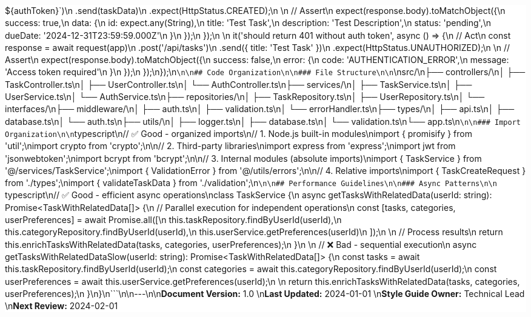 ${authToken}`)\n      .send(taskData)\n      .expect(HttpStatus.CREATED);\n    \n    // Assert\n    expect(response.body).toMatchObject({\n      success: true,\n      data: {\n        id: expect.any(String),\n        title: 'Test Task',\n        description: 'Test Description',\n        status: 'pending',\n        dueDate: '2024-12-31T23:59:59.000Z'\n      }\n    });\n  });\n  \n  it('should return 401 without auth token', async () => {\n    // Act\n    const response = await request(app)\n      .post('/api/tasks')\n      .send({ title: 'Test Task' })\n      .expect(HttpStatus.UNAUTHORIZED);\n    \n    // Assert\n    expect(response.body).toMatchObject({\n      success: false,\n      error: {\n        code: 'AUTHENTICATION_ERROR',\n        message: 'Access token required'\n      }\n    });\n  });\n});\n```\n\n## Code Organization\n\n### File Structure\n\n```\nsrc/\n├── controllers/\n│   ├── TaskController.ts\n│   ├── UserController.ts\n│   └── AuthController.ts\n├── services/\n│   ├── TaskService.ts\n│   ├── UserService.ts\n│   └── AuthService.ts\n├── repositories/\n│   ├── TaskRepository.ts\n│   ├── UserRepository.ts\n│   └── interfaces/\n├── middleware/\n│   ├── auth.ts\n│   ├── validation.ts\n│   └── errorHandler.ts\n├── types/\n│   ├── api.ts\n│   ├── database.ts\n│   └── auth.ts\n├── utils/\n│   ├── logger.ts\n│   ├── database.ts\n│   └── validation.ts\n└── app.ts\n```\n\n### Import Organization\n\n```typescript\n// ✅ Good - organized imports\n// 1. Node.js built-in modules\nimport { promisify } from 'util';\nimport crypto from 'crypto';\n\n// 2. Third-party libraries\nimport express from 'express';\nimport jwt from 'jsonwebtoken';\nimport bcrypt from 'bcrypt';\n\n// 3. Internal modules (absolute imports)\nimport { TaskService } from '@/services/TaskService';\nimport { ValidationError } from '@/utils/errors';\n\n// 4. Relative imports\nimport { TaskCreateRequest } from './types';\nimport { validateTaskData } from './validation';\n```\n\n## Performance Guidelines\n\n### Async Patterns\n\n```typescript\n// ✅ Good - efficient async operations\nclass TaskService {\n  async getTasksWithRelatedData(userId: string): Promise<TaskWithRelatedData[]> {\n    // Parallel execution for independent operations\n    const [tasks, categories, userPreferences] = await Promise.all([\n      this.taskRepository.findByUserId(userId),\n      this.categoryRepository.findByUserId(userId),\n      this.userService.getPreferences(userId)\n    ]);\n    \n    // Process results\n    return this.enrichTasksWithRelatedData(tasks, categories, userPreferences);\n  }\n  \n  // ❌ Bad - sequential execution\n  async getTasksWithRelatedDataSlow(userId: string): Promise<TaskWithRelatedData[]> {\n    const tasks = await this.taskRepository.findByUserId(userId);\n    const categories = await this.categoryRepository.findByUserId(userId);\n    const userPreferences = await this.userService.getPreferences(userId);\n    \n    return this.enrichTasksWithRelatedData(tasks, categories, userPreferences);\n  }\n}\n```\n\n---\n\n**Document Version:** 1.0  \n**Last Updated:** 2024-01-01  \n**Style Guide Owner:** Technical Lead  \n**Next Review:** 2024-02-01